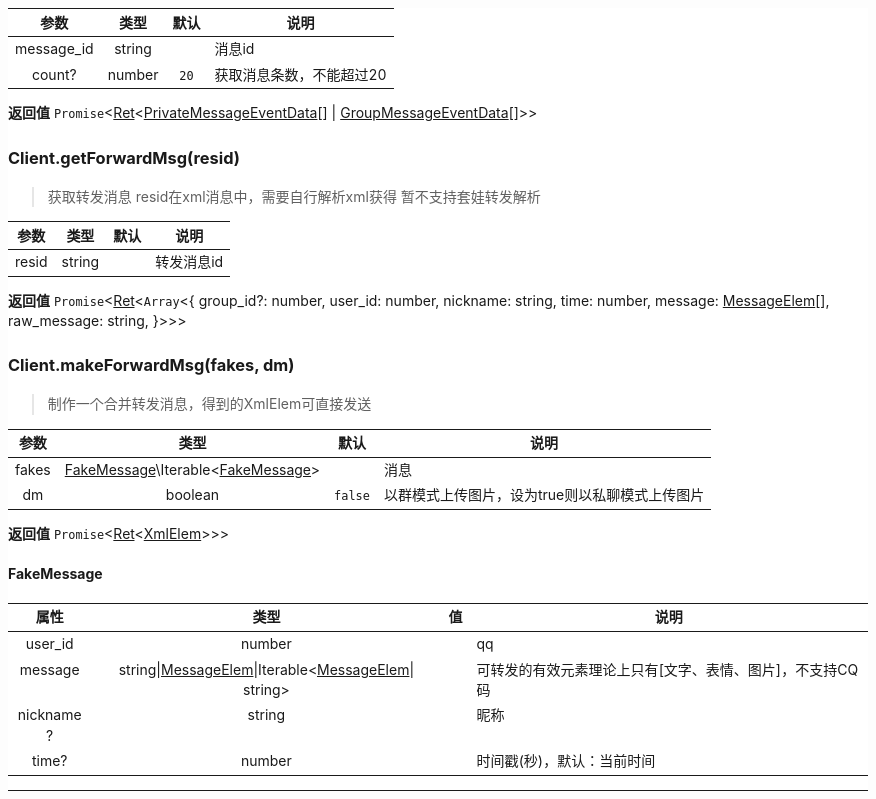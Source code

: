 |参数|类型|默认|说明|
:-:|:-:|:-:|-
message_id|string||消息id
count?|number|`20`|获取消息条数，不能超过20

**返回值**
`Promise`&lt;[Ret](#ret-object)&lt;[PrivateMessageEventData](#privatemessageeventdata)[] | [GroupMessageEventData](#groupmessageeventdata)[]&gt;&gt;

### Client.getForwardMsg(resid)

>获取转发消息
>resid在xml消息中，需要自行解析xml获得
>暂不支持套娃转发解析

|参数|类型|默认|说明|
:-:|:-:|:-:|-
resid|string||转发消息id

**返回值**
`Promise`&lt;[Ret](#ret-object)&lt;`Array`&lt;{
  group_id?: number,
  user_id: number,
  nickname: string,
  time: number,
  message: [MessageElem](#messageelem)[],
  raw_message: string,
}&gt;&gt;&gt;

### Client.makeForwardMsg(fakes, dm)

>制作一个合并转发消息，得到的XmlElem可直接发送

|参数|类型|默认|说明|
:-:|:-:|:-:|-
fakes|[FakeMessage](#fakemessage)\Iterable&lt;[FakeMessage](#fakemessage)&gt;||消息
dm|boolean|`false`|以群模式上传图片，设为true则以私聊模式上传图片

**返回值**
`Promise`&lt;[Ret](#ret-object)&lt;[XmlElem](#xmlelem)&gt;&gt;&gt;

#### FakeMessage

|属性|类型|值|说明
:--:|:-:|:-:|-
user_id|number||qq
message|string\|[MessageElem](#messageelem)\|Iterable&lt;[MessageElem](#messageelem)\| string&gt;||可转发的有效元素理论上只有[文字、表情、图片]，不支持CQ码
nickname?|string||昵称
time?|number||时间戳(秒)，默认：当前时间

****
